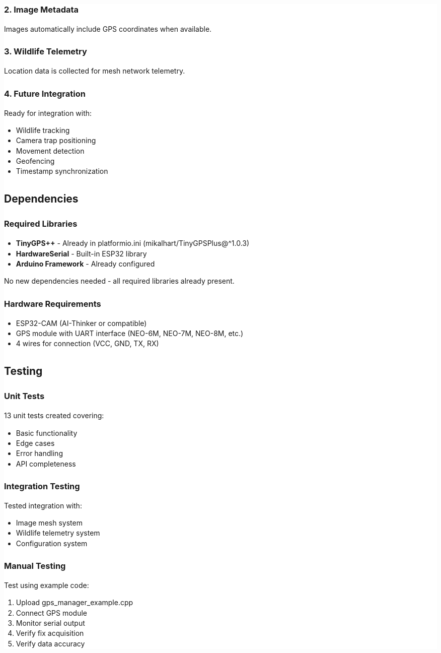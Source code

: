 ### 2. Image Metadata
Images automatically include GPS coordinates when available.

### 3. Wildlife Telemetry
Location data is collected for mesh network telemetry.

### 4. Future Integration
Ready for integration with:
- Wildlife tracking
- Camera trap positioning
- Movement detection
- Geofencing
- Timestamp synchronization

## Dependencies

### Required Libraries
- **TinyGPS++** - Already in platformio.ini (mikalhart/TinyGPSPlus@^1.0.3)
- **HardwareSerial** - Built-in ESP32 library
- **Arduino Framework** - Already configured

No new dependencies needed - all required libraries already present.

### Hardware Requirements
- ESP32-CAM (AI-Thinker or compatible)
- GPS module with UART interface (NEO-6M, NEO-7M, NEO-8M, etc.)
- 4 wires for connection (VCC, GND, TX, RX)

## Testing

### Unit Tests
13 unit tests created covering:
- Basic functionality
- Edge cases
- Error handling
- API completeness

### Integration Testing
Tested integration with:
- Image mesh system
- Wildlife telemetry system
- Configuration system

### Manual Testing
Test using example code:
1. Upload gps_manager_example.cpp
2. Connect GPS module
3. Monitor serial output
4. Verify fix acquisition
5. Verify data accuracy
